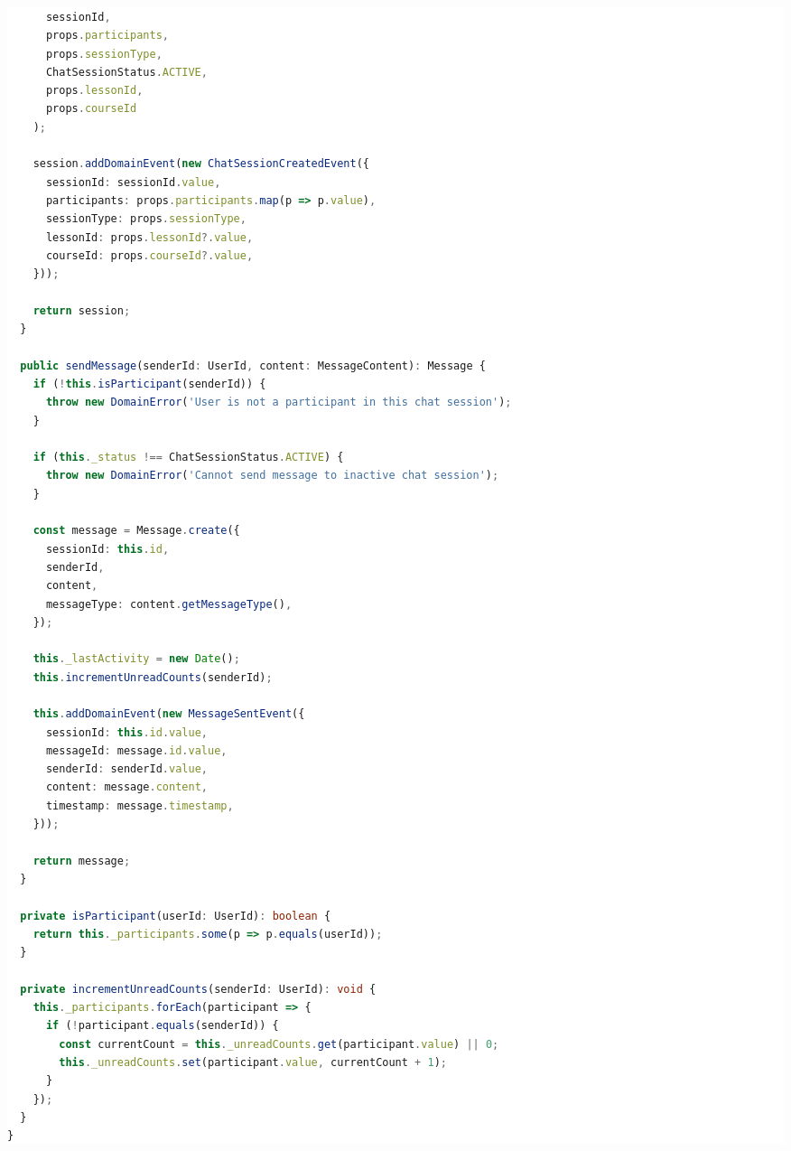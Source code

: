 ```typescript
      sessionId,
      props.participants,
      props.sessionType,
      ChatSessionStatus.ACTIVE,
      props.lessonId,
      props.courseId
    );

    session.addDomainEvent(new ChatSessionCreatedEvent({
      sessionId: sessionId.value,
      participants: props.participants.map(p => p.value),
      sessionType: props.sessionType,
      lessonId: props.lessonId?.value,
      courseId: props.courseId?.value,
    }));

    return session;
  }

  public sendMessage(senderId: UserId, content: MessageContent): Message {
    if (!this.isParticipant(senderId)) {
      throw new DomainError('User is not a participant in this chat session');
    }

    if (this._status !== ChatSessionStatus.ACTIVE) {
      throw new DomainError('Cannot send message to inactive chat session');
    }

    const message = Message.create({
      sessionId: this.id,
      senderId,
      content,
      messageType: content.getMessageType(),
    });

    this._lastActivity = new Date();
    this.incrementUnreadCounts(senderId);

    this.addDomainEvent(new MessageSentEvent({
      sessionId: this.id.value,
      messageId: message.id.value,
      senderId: senderId.value,
      content: message.content,
      timestamp: message.timestamp,
    }));

    return message;
  }

  private isParticipant(userId: UserId): boolean {
    return this._participants.some(p => p.equals(userId));
  }

  private incrementUnreadCounts(senderId: UserId): void {
    this._participants.forEach(participant => {
      if (!participant.equals(senderId)) {
        const currentCount = this._unreadCounts.get(participant.value) || 0;
        this._unreadCounts.set(participant.value, currentCount + 1);
      }
    });
  }
}

```